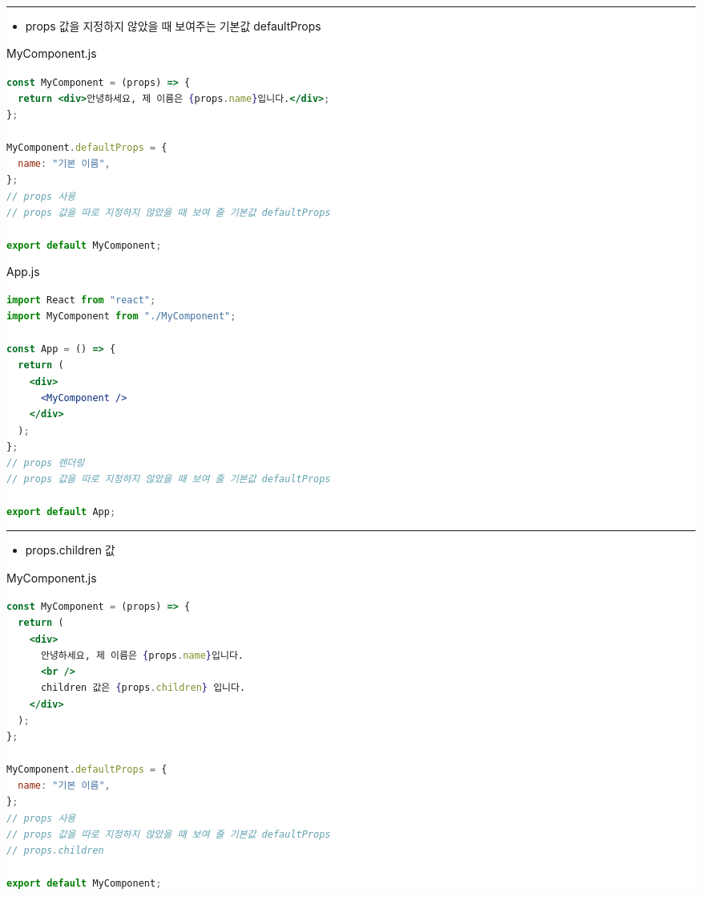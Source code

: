 ```jsx
```

---

- props 값을 지정하지 않았을 때 보여주는 기본값 defaultProps

MyComponent.js

```jsx
const MyComponent = (props) => {
  return <div>안녕하세요, 제 이름은 {props.name}입니다.</div>;
};

MyComponent.defaultProps = {
  name: "기본 이름",
};
// props 사용
// props 값을 따로 지정하지 않았을 때 보여 줄 기본값 defaultProps

export default MyComponent;
```

App.js

```jsx
import React from "react";
import MyComponent from "./MyComponent";

const App = () => {
  return (
    <div>
      <MyComponent />
    </div>
  );
};
// props 렌더링
// props 값을 따로 지정하지 않았을 때 보여 줄 기본값 defaultProps

export default App;
```

---

- props.children 값

MyComponent.js

```jsx
const MyComponent = (props) => {
  return (
    <div>
      안녕하세요, 제 이름은 {props.name}입니다.
      <br />
      children 값은 {props.children} 입니다.
    </div>
  );
};

MyComponent.defaultProps = {
  name: "기본 이름",
};
// props 사용
// props 값을 따로 지정하지 않았을 때 보여 줄 기본값 defaultProps
// props.children

export default MyComponent;
```
